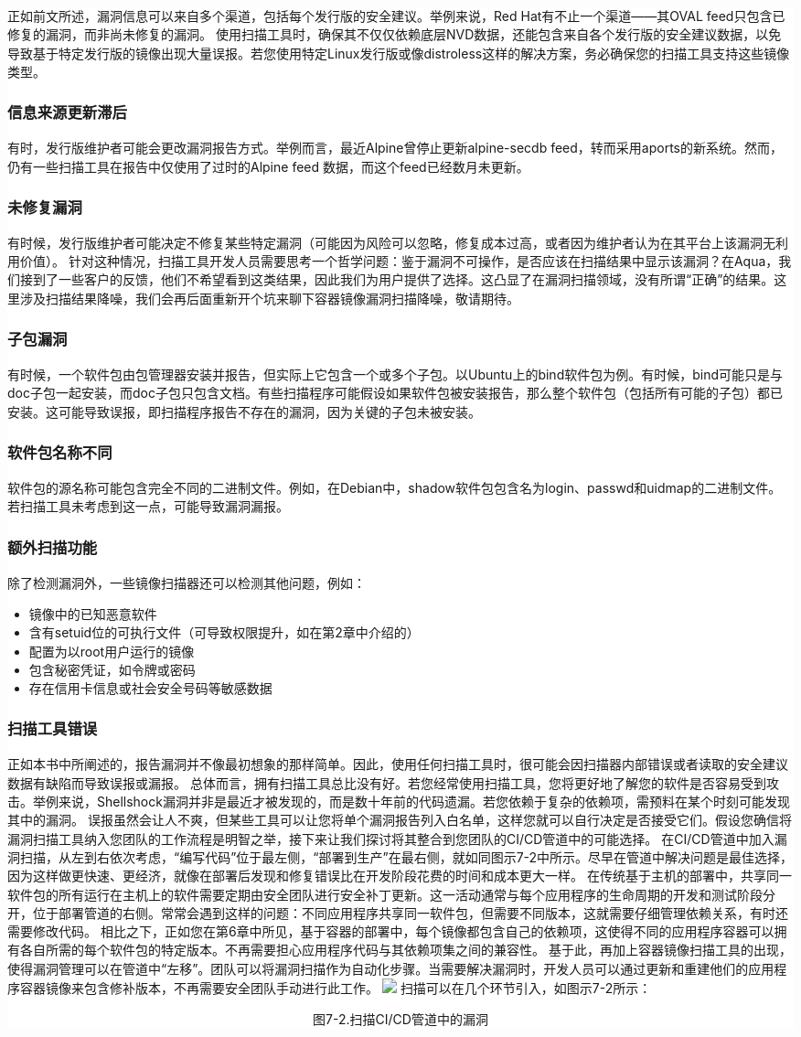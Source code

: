 正如前文所述，漏洞信息可以来自多个渠道，包括每个发行版的安全建议。举例来说，Red Hat有不止一个渠道——其OVAL feed只包含已修复的漏洞，而非尚未修复的漏洞。
使用扫描工具时，确保其不仅仅依赖底层NVD数据，还能包含来自各个发行版的安全建议数据，以免导致基于特定发行版的镜像出现大量误报。若您使用特定Linux发行版或像distroless这样的解决方案，务必确保您的扫描工具支持这些镜像类型。

### 信息来源更新滞后

有时，发行版维护者可能会更改漏洞报告方式。举例而言，最近Alpine曾停止更新alpine-secdb feed，转而采用aports的新系统。然而，仍有一些扫描工具在报告中仅使用了过时的Alpine feed 数据，而这个feed已经数月未更新。

### 未修复漏洞

有时候，发行版维护者可能决定不修复某些特定漏洞（可能因为风险可以忽略，修复成本过高，或者因为维护者认为在其平台上该漏洞无利用价值）。
针对这种情况，扫描工具开发人员需要思考一个哲学问题：鉴于漏洞不可操作，是否应该在扫描结果中显示该漏洞？在Aqua，我们接到了一些客户的反馈，他们不希望看到这类结果，因此我们为用户提供了选择。这凸显了在漏洞扫描领域，没有所谓“正确”的结果。这里涉及扫描结果降噪，我们会再后面重新开个坑来聊下容器镜像漏洞扫描降噪，敬请期待。

### 子包漏洞

有时候，一个软件包由包管理器安装并报告，但实际上它包含一个或多个子包。以Ubuntu上的bind软件包为例。有时候，bind可能只是与doc子包一起安装，而doc子包只包含文档。有些扫描程序可能假设如果软件包被安装报告，那么整个软件包（包括所有可能的子包）都已安装。这可能导致误报，即扫描程序报告不存在的漏洞，因为关键的子包未被安装。

### 软件包名称不同

软件包的源名称可能包含完全不同的二进制文件。例如，在Debian中，shadow软件包包含名为login、passwd和uidmap的二进制文件。若扫描工具未考虑到这一点，可能导致漏洞漏报。

### 额外扫描功能

除了检测漏洞外，一些镜像扫描器还可以检测其他问题，例如：

- 镜像中的已知恶意软件
- 含有setuid位的可执行文件（可导致权限提升，如在第2章中介绍的）
- 配置为以root用户运行的镜像
- 包含秘密凭证，如令牌或密码
- 存在信用卡信息或社会安全号码等敏感数据

### 扫描工具错误

正如本书中所阐述的，报告漏洞并不像最初想象的那样简单。因此，使用任何扫描工具时，很可能会因扫描器内部错误或者读取的安全建议数据有缺陷而导致误报或漏报。
总体而言，拥有扫描工具总比没有好。若您经常使用扫描工具，您将更好地了解您的软件是否容易受到攻击。举例来说，Shellshock漏洞并非是最近才被发现的，而是数十年前的代码遗漏。若您依赖于复杂的依赖项，需预料在某个时刻可能发现其中的漏洞。
误报虽然会让人不爽，但某些工具可以让您将单个漏洞报告列入白名单，这样您就可以自行决定是否接受它们。假设您确信将漏洞扫描工具纳入您团队的工作流程是明智之举，接下来让我们探讨将其整合到您团队的CI/CD管道中的可能选择。
在CI/CD管道中加入漏洞扫描，从左到右依次考虑，“编写代码”位于最左侧，“部署到生产”在最右侧，就如同图示7-2中所示。尽早在管道中解决问题是最佳选择，因为这样做更快速、更经济，就像在部署后发现和修复错误比在开发阶段花费的时间和成本更大一样。
在传统基于主机的部署中，共享同一软件包的所有运行在主机上的软件需要定期由安全团队进行安全补丁更新。这一活动通常与每个应用程序的生命周期的开发和测试阶段分开，位于部署管道的右侧。常常会遇到这样的问题：不同应用程序共享同一软件包，但需要不同版本，这就需要仔细管理依赖关系，有时还需要修改代码。
相比之下，正如您在第6章中所见，基于容器的部署中，每个镜像都包含自己的依赖项，这使得不同的应用程序容器可以拥有各自所需的每个软件包的特定版本。不再需要担心应用程序代码与其依赖项集之间的兼容性。
基于此，再加上容器镜像扫描工具的出现，使得漏洞管理可以在管道中“左移”。团队可以将漏洞扫描作为自动化步骤。当需要解决漏洞时，开发人员可以通过更新和重建他们的应用程序容器镜像来包含修补版本，不再需要安全团队手动进行此工作。
![](https://gitee.com/xw1150/m2sec_image/raw/master/img/20240301215812.png)
扫描可以在几个环节引入，如图示7-2所示：

<div align="center">
图7-2.扫描CI/CD管道中的漏洞
</div>
